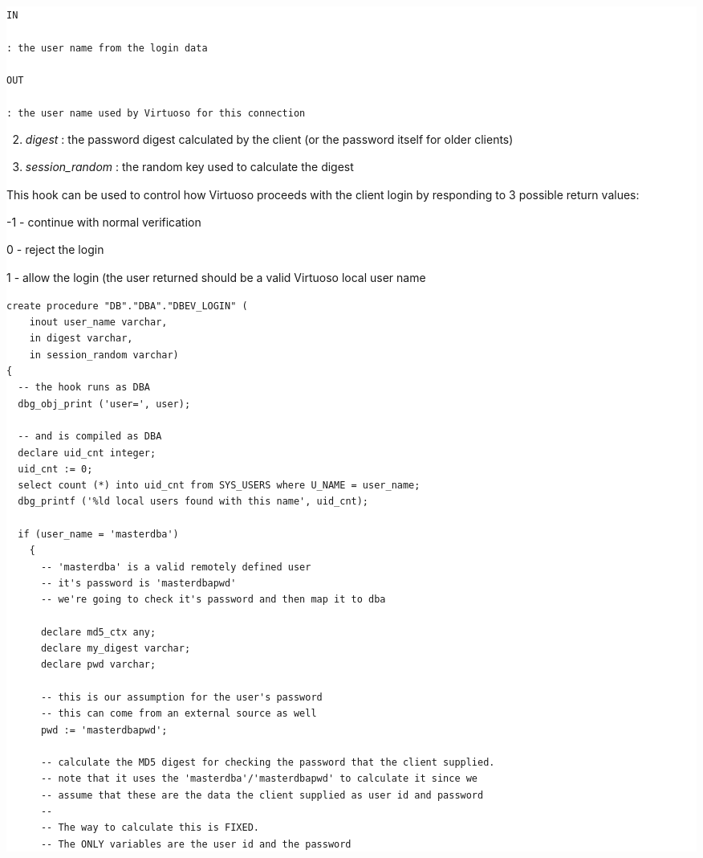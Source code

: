     IN
    
    : the user name from the login data
    
    OUT
    
    : the user name used by Virtuoso for this connection

2.  *digest* : the password digest calculated by the client (or the
    password itself for older clients)

3.  *session\_random* : the random key used to calculate the digest

This hook can be used to control how Virtuoso proceeds with the client
login by responding to 3 possible return values:

\-1 - continue with normal verification

0 - reject the login

1 - allow the login (the user returned should be a valid Virtuoso local
user name

    create procedure "DB"."DBA"."DBEV_LOGIN" (
        inout user_name varchar,
        in digest varchar,
        in session_random varchar)
    {
      -- the hook runs as DBA
      dbg_obj_print ('user=', user);
    
      -- and is compiled as DBA
      declare uid_cnt integer;
      uid_cnt := 0;
      select count (*) into uid_cnt from SYS_USERS where U_NAME = user_name;
      dbg_printf ('%ld local users found with this name', uid_cnt);
    
      if (user_name = 'masterdba')
        {
          -- 'masterdba' is a valid remotely defined user
          -- it's password is 'masterdbapwd'
          -- we're going to check it's password and then map it to dba
    
          declare md5_ctx any;
          declare my_digest varchar;
          declare pwd varchar;
    
          -- this is our assumption for the user's password
          -- this can come from an external source as well
          pwd := 'masterdbapwd';
    
          -- calculate the MD5 digest for checking the password that the client supplied.
          -- note that it uses the 'masterdba'/'masterdbapwd' to calculate it since we
          -- assume that these are the data the client supplied as user id and password
          --
          -- The way to calculate this is FIXED.
          -- The ONLY variables are the user id and the password
    